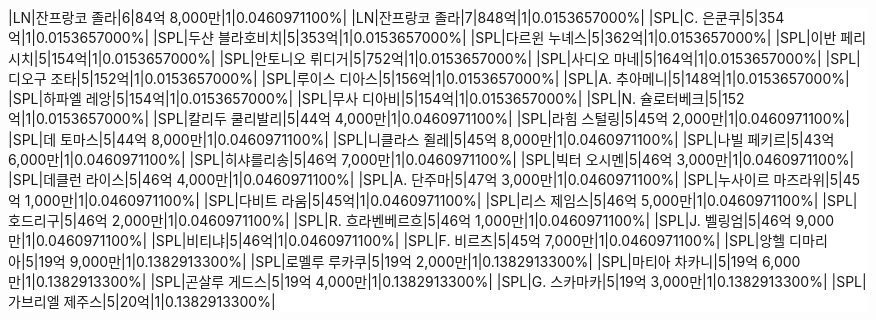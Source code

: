 |LN|잔프랑코 졸라|6|84억 8,000만|1|0.0460971100%|
|LN|잔프랑코 졸라|7|848억|1|0.0153657000%|
|SPL|C. 은쿤쿠|5|354억|1|0.0153657000%|
|SPL|두샨 블라호비치|5|353억|1|0.0153657000%|
|SPL|다르윈 누녜스|5|362억|1|0.0153657000%|
|SPL|이반 페리시치|5|154억|1|0.0153657000%|
|SPL|안토니오 뤼디거|5|752억|1|0.0153657000%|
|SPL|사디오 마네|5|164억|1|0.0153657000%|
|SPL|디오구 조타|5|152억|1|0.0153657000%|
|SPL|루이스 디아스|5|156억|1|0.0153657000%|
|SPL|A. 추아메니|5|148억|1|0.0153657000%|
|SPL|하파엘 레앙|5|154억|1|0.0153657000%|
|SPL|무사 디아비|5|154억|1|0.0153657000%|
|SPL|N. 슐로터베크|5|152억|1|0.0153657000%|
|SPL|칼리두 쿨리발리|5|44억 4,000만|1|0.0460971100%|
|SPL|라힘 스털링|5|45억 2,000만|1|0.0460971100%|
|SPL|데 토마스|5|44억 8,000만|1|0.0460971100%|
|SPL|니클라스 쥘레|5|45억 8,000만|1|0.0460971100%|
|SPL|나빌 페키르|5|43억 6,000만|1|0.0460971100%|
|SPL|히샤를리송|5|46억 7,000만|1|0.0460971100%|
|SPL|빅터 오시멘|5|46억 3,000만|1|0.0460971100%|
|SPL|데클런 라이스|5|46억 4,000만|1|0.0460971100%|
|SPL|A. 단주마|5|47억 3,000만|1|0.0460971100%|
|SPL|누사이르 마즈라위|5|45억 1,000만|1|0.0460971100%|
|SPL|다비트 라움|5|45억|1|0.0460971100%|
|SPL|리스 제임스|5|46억 5,000만|1|0.0460971100%|
|SPL|호드리구|5|46억 2,000만|1|0.0460971100%|
|SPL|R. 흐라벤베르흐|5|46억 1,000만|1|0.0460971100%|
|SPL|J. 벨링엄|5|46억 9,000만|1|0.0460971100%|
|SPL|비티냐|5|46억|1|0.0460971100%|
|SPL|F. 비르츠|5|45억 7,000만|1|0.0460971100%|
|SPL|앙헬 디마리아|5|19억 9,000만|1|0.1382913300%|
|SPL|로멜루 루카쿠|5|19억 2,000만|1|0.1382913300%|
|SPL|마티아 차카니|5|19억 6,000만|1|0.1382913300%|
|SPL|곤살루 게드스|5|19억 4,000만|1|0.1382913300%|
|SPL|G. 스카마카|5|19억 3,000만|1|0.1382913300%|
|SPL|가브리엘 제주스|5|20억|1|0.1382913300%|